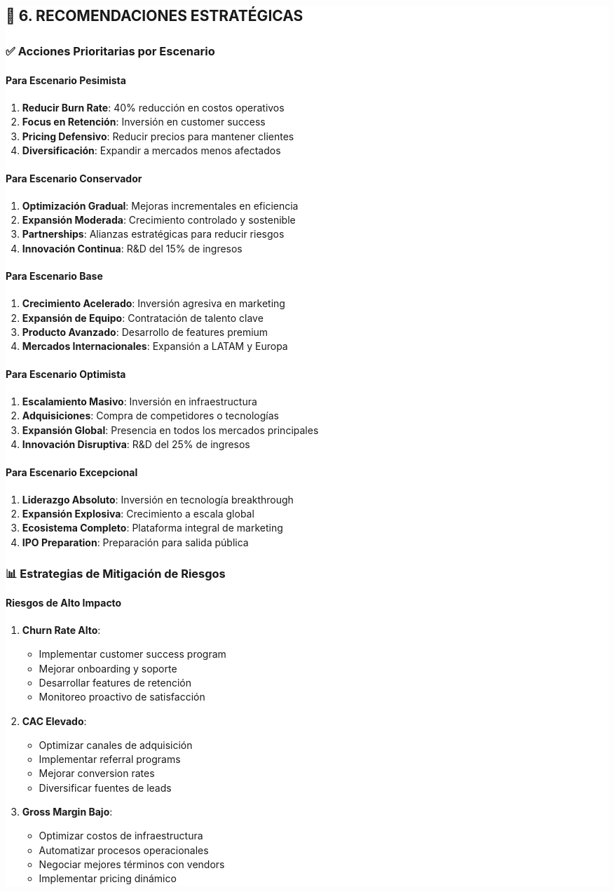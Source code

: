 
## 🎯 6. RECOMENDACIONES ESTRATÉGICAS

### ✅ **Acciones Prioritarias por Escenario**

#### **Para Escenario Pesimista**
1. **Reducir Burn Rate**: 40% reducción en costos operativos
2. **Focus en Retención**: Inversión en customer success
3. **Pricing Defensivo**: Reducir precios para mantener clientes
4. **Diversificación**: Expandir a mercados menos afectados

#### **Para Escenario Conservador**
1. **Optimización Gradual**: Mejoras incrementales en eficiencia
2. **Expansión Moderada**: Crecimiento controlado y sostenible
3. **Partnerships**: Alianzas estratégicas para reducir riesgos
4. **Innovación Continua**: R&D del 15% de ingresos

#### **Para Escenario Base**
1. **Crecimiento Acelerado**: Inversión agresiva en marketing
2. **Expansión de Equipo**: Contratación de talento clave
3. **Producto Avanzado**: Desarrollo de features premium
4. **Mercados Internacionales**: Expansión a LATAM y Europa

#### **Para Escenario Optimista**
1. **Escalamiento Masivo**: Inversión en infraestructura
2. **Adquisiciones**: Compra de competidores o tecnologías
3. **Expansión Global**: Presencia en todos los mercados principales
4. **Innovación Disruptiva**: R&D del 25% de ingresos

#### **Para Escenario Excepcional**
1. **Liderazgo Absoluto**: Inversión en tecnología breakthrough
2. **Expansión Explosiva**: Crecimiento a escala global
3. **Ecosistema Completo**: Plataforma integral de marketing
4. **IPO Preparation**: Preparación para salida pública

### 📊 **Estrategias de Mitigación de Riesgos**

#### **Riesgos de Alto Impacto**
1. **Churn Rate Alto**:
   - Implementar customer success program
   - Mejorar onboarding y soporte
   - Desarrollar features de retención
   - Monitoreo proactivo de satisfacción

2. **CAC Elevado**:
   - Optimizar canales de adquisición
   - Implementar referral programs
   - Mejorar conversion rates
   - Diversificar fuentes de leads

3. **Gross Margin Bajo**:
   - Optimizar costos de infraestructura
   - Automatizar procesos operacionales
   - Negociar mejores términos con vendors
   - Implementar pricing dinámico
